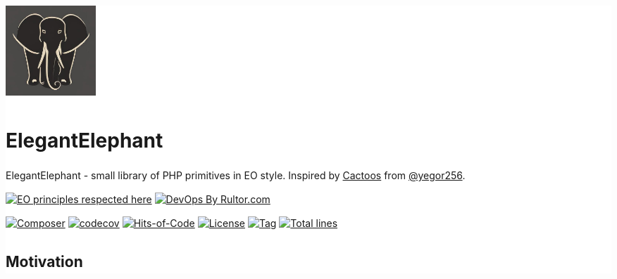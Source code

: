 <img alt="logo" src="https://github.com/maxonfjvipon/elegant-elephant/blob/fa2664c6e9c30c30ca255b0608615faacc8b6556/logo/logo.jpg" width="128px" height="128px" />

# ElegantElephant

ElegantElephant - small library of PHP primitives in EO style. Inspired by [Cactoos](https://github.com/yegor256/cactoos) from [@yegor256](https://github.com/yegor256).

[![EO principles respected here](https://www.elegantobjects.org/badge.svg)](https://www.elegantobjects.org)
[![DevOps By Rultor.com](http://www.rultor.com/b/maxonfjvipon/elegant-elephant)](http://www.rultor.com/p/maxonfjvipon/elegant-elephant)

[![Composer](https://github.com/maxonfjvipon/elegant-elephant/actions/workflows/composer.yml/badge.svg)](https://github.com/maxonfjvipon/elegant-elephant/actions/workflows/composer.yml)
[![codecov](https://codecov.io/github/maxonfjvipon/elegant-elephant/branch/master/graph/badge.svg?token=V0UL1FYGXW)](https://codecov.io/github/maxonfjvipon/elegant-elephant)
[![Hits-of-Code](https://hitsofcode.com/github/maxonfjvipon/elegant-elephant?branch=master)](https://hitsofcode.com/github/maxonfjvipon/elegant-elephant/view?branch=master)
[![License](https://img.shields.io/badge/license-MIT-green.svg)](https://github.com/maxonfjvipon/elegant-elephant/blob/master/LICENSE)
[![Tag](https://img.shields.io/github/tag/maxonfjvipon/elegant-elephant.svg)](https://github.com/maxonfjvipon/elegant-elephant/releases)
[![Total lines](https://sloc.xyz/github/maxonfjvipon/elegant-elephant)](https://sloc.xyz/github/maxonfjvipon/elegant-elephant)

## **Motivation**
